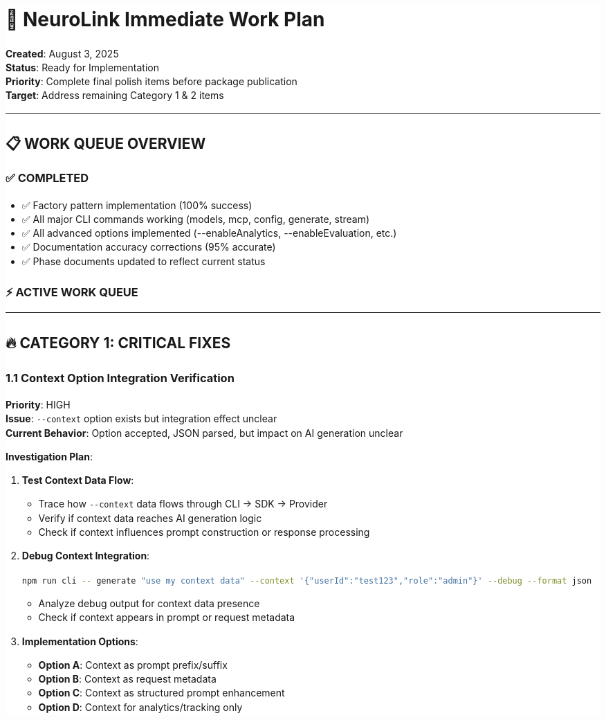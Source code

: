 # 🎯 NeuroLink Immediate Work Plan

**Created**: August 3, 2025  
**Status**: Ready for Implementation  
**Priority**: Complete final polish items before package publication  
**Target**: Address remaining Category 1 & 2 items

---

## 📋 **WORK QUEUE OVERVIEW**

### **✅ COMPLETED**

- ✅ Factory pattern implementation (100% success)
- ✅ All major CLI commands working (models, mcp, config, generate, stream)
- ✅ All advanced options implemented (--enableAnalytics, --enableEvaluation, etc.)
- ✅ Documentation accuracy corrections (95% accurate)
- ✅ Phase documents updated to reflect current status

### **⚡ ACTIVE WORK QUEUE**

---

## 🔥 **CATEGORY 1: CRITICAL FIXES**

### **1.1 Context Option Integration Verification**

**Priority**: HIGH  
**Issue**: `--context` option exists but integration effect unclear  
**Current Behavior**: Option accepted, JSON parsed, but impact on AI generation unclear

**Investigation Plan**:

1. **Test Context Data Flow**:

   - Trace how `--context` data flows through CLI → SDK → Provider
   - Verify if context data reaches AI generation logic
   - Check if context influences prompt construction or response processing

2. **Debug Context Integration**:

   ```bash
   npm run cli -- generate "use my context data" --context '{"userId":"test123","role":"admin"}' --debug --format json
   ```

   - Analyze debug output for context data presence
   - Check if context appears in prompt or request metadata

3. **Implementation Options**:
   - **Option A**: Context as prompt prefix/suffix
   - **Option B**: Context as request metadata
   - **Option C**: Context as structured prompt enhancement
   - **Option D**: Context for analytics/tracking only
